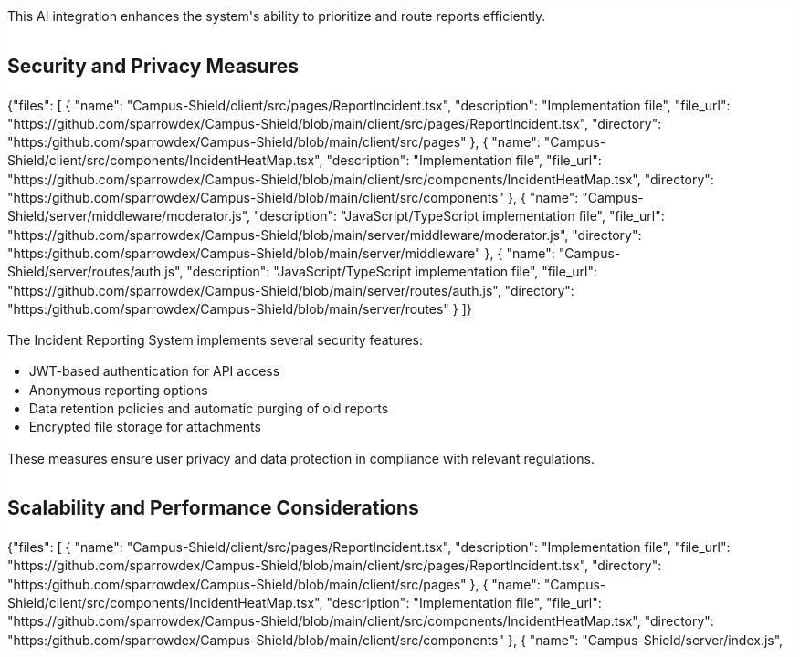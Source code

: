 This AI integration enhances the system's ability to prioritize and route reports efficiently.

## Security and Privacy Measures

<document-code-reference section="Security and Privacy Measures">
{"files": [
  {
    "name": "Campus-Shield/client/src/pages/ReportIncident.tsx",
    "description": "Implementation file",
    "file_url": "https://github.com/sparrowdex/Campus-Shield/blob/main/client/src/pages/ReportIncident.tsx",
    "directory": "https:/github.com/sparrowdex/Campus-Shield/blob/main/client/src/pages"
  },
  {
    "name": "Campus-Shield/client/src/components/IncidentHeatMap.tsx",
    "description": "Implementation file",
    "file_url": "https://github.com/sparrowdex/Campus-Shield/blob/main/client/src/components/IncidentHeatMap.tsx",
    "directory": "https:/github.com/sparrowdex/Campus-Shield/blob/main/client/src/components"
  },
  {
    "name": "Campus-Shield/server/middleware/moderator.js",
    "description": "JavaScript/TypeScript implementation file",
    "file_url": "https://github.com/sparrowdex/Campus-Shield/blob/main/server/middleware/moderator.js",
    "directory": "https:/github.com/sparrowdex/Campus-Shield/blob/main/server/middleware"
  },
  {
    "name": "Campus-Shield/server/routes/auth.js",
    "description": "JavaScript/TypeScript implementation file",
    "file_url": "https://github.com/sparrowdex/Campus-Shield/blob/main/server/routes/auth.js",
    "directory": "https:/github.com/sparrowdex/Campus-Shield/blob/main/server/routes"
  }
]}
</document-code-reference>

The Incident Reporting System implements several security features:

- JWT-based authentication for API access
- Anonymous reporting options
- Data retention policies and automatic purging of old reports
- Encrypted file storage for attachments

These measures ensure user privacy and data protection in compliance with relevant regulations.

## Scalability and Performance Considerations

<document-code-reference section="Scalability and Performance Considerations">
{"files": [
  {
    "name": "Campus-Shield/client/src/pages/ReportIncident.tsx",
    "description": "Implementation file",
    "file_url": "https://github.com/sparrowdex/Campus-Shield/blob/main/client/src/pages/ReportIncident.tsx",
    "directory": "https:/github.com/sparrowdex/Campus-Shield/blob/main/client/src/pages"
  },
  {
    "name": "Campus-Shield/client/src/components/IncidentHeatMap.tsx",
    "description": "Implementation file",
    "file_url": "https://github.com/sparrowdex/Campus-Shield/blob/main/client/src/components/IncidentHeatMap.tsx",
    "directory": "https:/github.com/sparrowdex/Campus-Shield/blob/main/client/src/components"
  },
  {
    "name": "Campus-Shield/server/index.js",